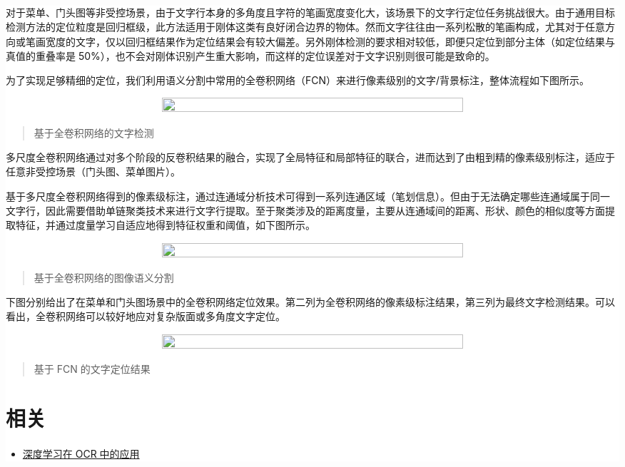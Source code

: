 对于菜单、门头图等非受控场景，由于文字行本身的多角度且字符的笔画宽度变化大，该场景下的文字行定位任务挑战很大。由于通用目标检测方法的定位粒度是回归框级，此方法适用于刚体这类有良好闭合边界的物体。然而文字往往由一系列松散的笔画构成，尤其对于任意方向或笔画宽度的文字，仅以回归框结果作为定位结果会有较大偏差。另外刚体检测的要求相对较低，即便只定位到部分主体（如定位结果与真值的重叠率是 50%），也不会对刚体识别产生重大影响，而这样的定位误差对于文字识别则很可能是致命的。

为了实现足够精细的定位，我们利用语义分割中常用的全卷积网络（FCN）来进行像素级别的文字/背景标注，整体流程如下图所示。

<p align="center">
    <img width="70%" height="70%" src="http://images.iterate.site/blog/image/20190915/GjYtx8QGJX8y.png?imageslim">
</p>

> 基于全卷积网络的文字检测


多尺度全卷积网络通过对多个阶段的反卷积结果的融合，实现了全局特征和局部特征的联合，进而达到了由粗到精的像素级别标注，适应于任意非受控场景（门头图、菜单图片）。

基于多尺度全卷积网络得到的像素级标注，通过连通域分析技术可得到一系列连通区域（笔划信息）。但由于无法确定哪些连通域属于同一文字行，因此需要借助单链聚类技术来进行文字行提取。至于聚类涉及的距离度量，主要从连通域间的距离、形状、颜色的相似度等方面提取特征，并通过度量学习自适应地得到特征权重和阈值，如下图所示。

<p align="center">
    <img width="70%" height="70%" src="http://images.iterate.site/blog/image/20190915/iq5pcWEdkjPN.png?imageslim">
</p>

> 基于全卷积网络的图像语义分割



下图分别给出了在菜单和门头图场景中的全卷积网络定位效果。第二列为全卷积网络的像素级标注结果，第三列为最终文字检测结果。可以看出，全卷积网络可以较好地应对复杂版面或多角度文字定位。

<p align="center">
    <img width="70%" height="70%" src="http://images.iterate.site/blog/image/20190915/hOBvLpG5OFAE.png?imageslim">
</p>

> 基于 FCN 的文字定位结果



# 相关

- [深度学习在 OCR 中的应用](https://tech.meituan.com/2018/06/29/deep-learning-ocr.html)
